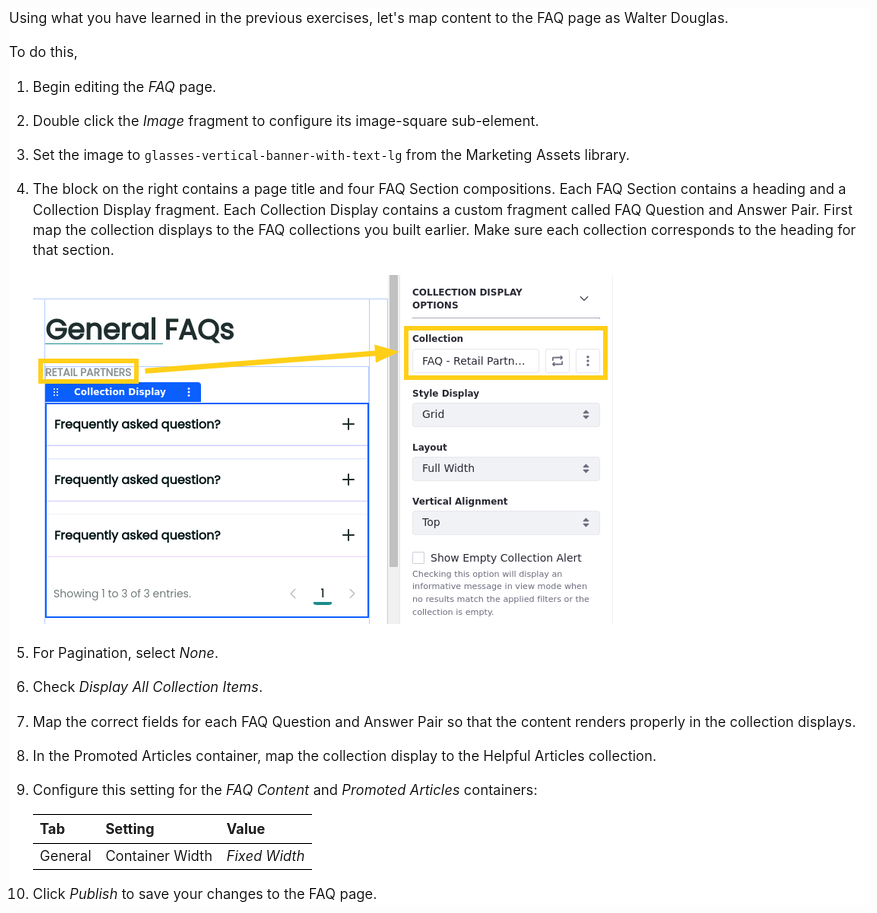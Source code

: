 
Using what you have learned in the previous exercises, let's map content to the FAQ page as Walter Douglas.

To do this,

1. Begin editing the *FAQ* page.

1. Double click the *Image* fragment to configure its image-square sub-element.

1. Set the image to `glasses-vertical-banner-with-text-lg` from the Marketing Assets library.

   

1. The block on the right contains a page title and four FAQ Section compositions. Each FAQ Section contains a heading and a Collection Display fragment. Each Collection Display contains a custom fragment called FAQ Question and Answer Pair. First map the collection displays to the FAQ collections you built earlier. Make sure each collection corresponds to the heading for that section.

   ![Map each collection display according to its heading.](./displaying-claritys-content/images/08.png)

1. For Pagination, select *None*.

1. Check *Display All Collection Items*.

1. Map the correct fields for each FAQ Question and Answer Pair so that the content renders properly in the collection displays.

1. In the Promoted Articles container, map the collection display to the Helpful Articles collection.

1. Configure this setting for the *FAQ Content* and *Promoted Articles* containers:

   | Tab     | Setting         | Value         |
   |:--------|:----------------|:--------------|
   | General | Container Width | *Fixed Width* |

1. Click *Publish* to save your changes to the FAQ page.
